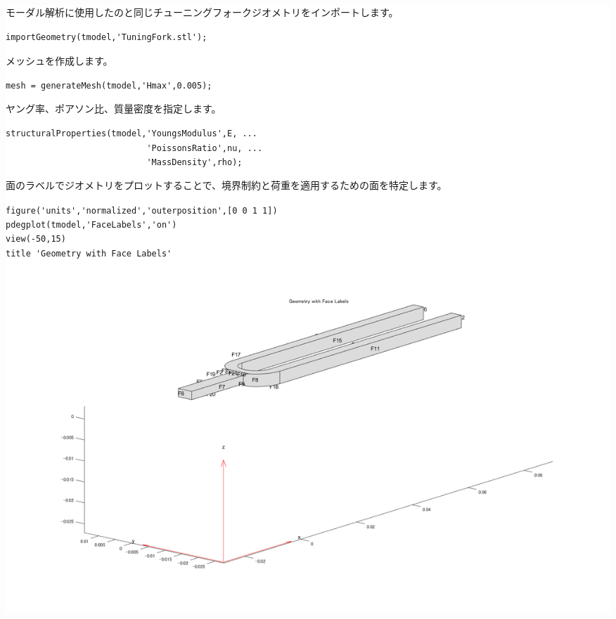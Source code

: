 

モーダル解析に使用したのと同じチューニングフォークジオメトリをインポートします。



```matlab:Code
importGeometry(tmodel,'TuningFork.stl');
```



メッシュを作成します。



```matlab:Code
mesh = generateMesh(tmodel,'Hmax',0.005);
```



ヤング率、ポアソン比、質量密度を指定します。



```matlab:Code
structuralProperties(tmodel,'YoungsModulus',E, ...
                            'PoissonsRatio',nu, ...
                            'MassDensity',rho);
```



面のラベルでジオメトリをプロットすることで、境界制約と荷重を適用するための面を特定します。



```matlab:Code
figure('units','normalized','outerposition',[0 0 1 1])
pdegplot(tmodel,'FaceLabels','on')
view(-50,15)
title 'Geometry with Face Labels'
```


![figure_2.png](StructuralDynamicsOfATuningForkExample_images/figure_2.png)
